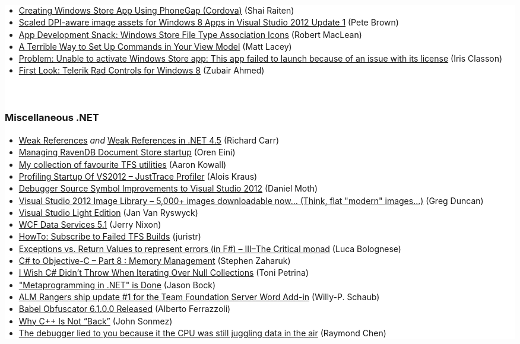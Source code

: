   * <a href="http://feedproxy.google.com/~r/ShaiRaiten/~3/pilxSKjNQVg/creating-windows-store-app-using-phonegap-cordova.aspx" target="_blank">Creating Windows Store App Using PhoneGap (Cordova)</a> (Shai Raiten)
  * <a href="http://feedproxy.google.com/~r/PeteBrown/~3/suu2Bupi_UI/scaled-dpi-aware-image-assets-for-windows-8-apps-in-visual-studio-2012-update-1" target="_blank">Scaled DPI-aware image assets for Windows 8 Apps in Visual Studio 2012 Update 1</a> (Pete Brown)
  * <a href="http://mobile.dzone.com/articles/app-development-snack-windows" target="_blank">App Development Snack: Windows Store File Type Association Icons</a> (Robert MacLean)
  * <a href="http://architects.dzone.com/articles/terrible-way-set-commands-your" target="_blank">A Terrible Way to Set Up Commands in Your View Model</a> (Matt Lacey)
  * <a href="http://www.irisclasson.com/2012/11/30/problem-unable-to-activate-windows-store-app-this-app-failed-to-launch-because-of-an-issue-with-its-license/" target="_blank">Problem: Unable to activate Windows Store app: This app failed to launch because of an issue with its license</a> (Iris Classon)
  * <a href="http://zubairahmed.net/?p=467" target="_blank">First Look: Telerik Rad Controls for Windows 8</a> (Zubair Ahmed)

&#160;

### <a name="dotnet"></a>Miscellaneous .NET

  * <a href="http://feedproxy.google.com/~r/BlackwaspLatestAdditions/~3/MNW2Srcp9yo/RSSLanding.aspx" target="_blank">Weak References</a> _and_ <a href="http://feedproxy.google.com/~r/BlackwaspLatestAdditions/~3/aF0EYr1cIAw/RSSLanding.aspx" target="_blank">Weak References in .NET 4.5</a> (Richard Carr)
  * <a href="http://feedproxy.google.com/~r/AyendeRahien/~3/PgFtLz450GY/managing-ravendb-document-store-startup" target="_blank">Managing RavenDB Document Store startup</a> (Oren Eini)
  * <a href="http://geekswithblogs.net/caffeinatedgeek/archive/2012/12/02/151433.aspx" target="_blank">My collection of favourite TFS utilities</a> (Aaron Kowall)
  * <a href="http://geekswithblogs.net/akraus1/archive/2012/12/02/151430.aspx" target="_blank">Profiling Startup Of VS2012 – JustTrace Profiler</a> (Alois Kraus)
  * <a href="http://blogs.msdn.com/b/visualstudioalm/archive/2012/11/30/debugger-source-symbol-improvements-to-visual-studio-2012.aspx" target="_blank">Debugger Source Symbol Improvements to Visual Studio 2012</a> (Daniel Moth)
  * <a href="http://coolthingoftheday.blogspot.com/2012/11/visual-studio-2012-image-library-5000.html" target="_blank">Visual Studio 2012 Image Library &#8211; 5,000+ images downloadable now&#8230; (Think, flat "modern" images&#8230;)</a> (Greg Duncan)
  * <a href="http://feedproxy.google.com/~r/ElegantCode/~3/lMgNw06yCQY/" target="_blank">Visual Studio Light Edition</a> (Jan Van Ryswyck)
  * <a href="http://feeds.dzone.com/~r/zones/css/~3/ZCxhj8QqhJU/announcing-release-wcf-data" target="_blank">WCF Data Services 5.1</a> (Jerry Nixon)
  * <a href="http://feeds.dzone.com/~r/zones/dotnet/~3/_ZTHnv-o4gE/howto-subscribe-failed-tfs" target="_blank">HowTo: Subscribe to Failed TFS Builds</a> (juristr)
  * <a href="http://lucabolognese.wordpress.com/2012/11/30/exceptions-vs-return-values-to-represent-errors-in-f-iiithe-critical-monad/" target="_blank">Exceptions vs. Return Values to represent errors (in F#) – III–The Critical monad</a> (Luca Bolognese)
  * <a href="http://www.infragistics.com/community/blogs/stevez/archive/2012/11/30/c-to-objective-c-part-8-memory-management.aspx" target="_blank">C# to Objective-C &#8211; Part 8 : Memory Management</a> (Stephen Zaharuk)
  * <a href="http://architects.dzone.com/articles/i-wish-c-didnt-throw-when" target="_blank">I Wish C# Didn&#8217;t Throw When Iterating Over Null Collections</a> (Toni Petrina)
  * <a href="http://www.jasonbock.net/JB/Default.aspx?blog=entry.bd1ce22c7cdf4f319f607c1f73488098" target="_blank">"Metaprogramming in .NET" is Done</a> (Jason Bock)
  * <a href="http://blogs.msdn.com/b/visualstudioalm/archive/2012/11/30/alm-rangers-ship-update-1-for-the-team-foundation-server-word-add-in.aspx" target="_blank">ALM Rangers ship update #1 for the Team Foundation Server Word Add-in</a> (Willy-P. Schaub)
  * <a href="http://babelobfuscator.blogspot.co.uk/2012/12/babel-obfuscator-6100-released.html" target="_blank">Babel Obfuscator 6.1.0.0 Released</a> (Alberto Ferrazzoli)
  * <a href="http://simpleprogrammer.com/2012/12/01/why-c-is-not-back/" target="_blank">Why C++ Is Not “Back”</a> (John Sonmez)
  * <a href="http://blogs.msdn.com/b/oldnewthing/archive/2012/11/30/10373300.aspx" target="_blank">The debugger lied to you because it the CPU was still juggling data in the air</a> (Raymond Chen)